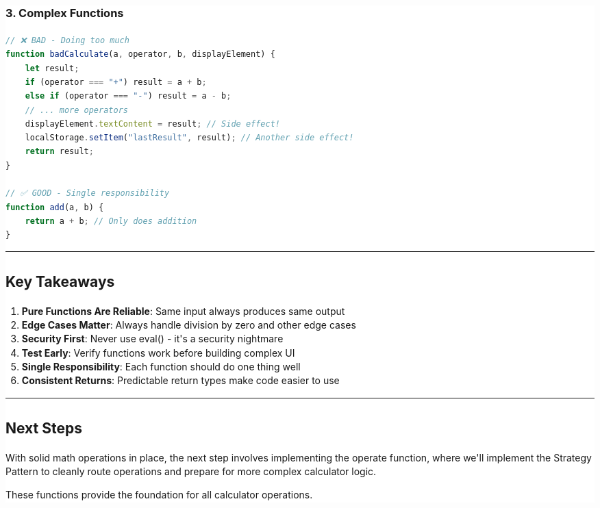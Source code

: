### 3. **Complex Functions**

```javascript
// ❌ BAD - Doing too much
function badCalculate(a, operator, b, displayElement) {
    let result;
    if (operator === "+") result = a + b;
    else if (operator === "-") result = a - b;
    // ... more operators
    displayElement.textContent = result; // Side effect!
    localStorage.setItem("lastResult", result); // Another side effect!
    return result;
}

// ✅ GOOD - Single responsibility
function add(a, b) {
    return a + b; // Only does addition
}
```

---

## Key Takeaways

1. **Pure Functions Are Reliable**: Same input always produces same output
2. **Edge Cases Matter**: Always handle division by zero and other edge cases
3. **Security First**: Never use eval() - it's a security nightmare
4. **Test Early**: Verify functions work before building complex UI
5. **Single Responsibility**: Each function should do one thing well
6. **Consistent Returns**: Predictable return types make code easier to use

---

## Next Steps

With solid math operations in place, the next step involves implementing the operate function, where we'll implement the Strategy Pattern to cleanly route operations and prepare for more complex calculator logic.

These functions provide the foundation for all calculator operations.
